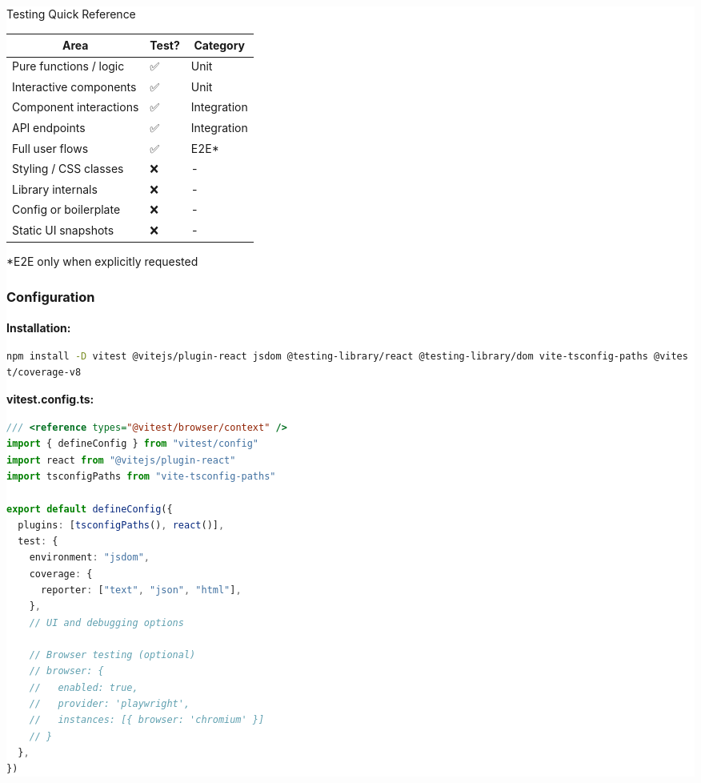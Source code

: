 Testing Quick Reference

| Area                   | Test? | Category    |
| ---------------------- | ----- | ----------- |
| Pure functions / logic | ✅    | Unit        |
| Interactive components | ✅    | Unit        |
| Component interactions | ✅    | Integration |
| API endpoints          | ✅    | Integration |
| Full user flows        | ✅    | E2E\*       |
| Styling / CSS classes  | ❌    | -           |
| Library internals      | ❌    | -           |
| Config or boilerplate  | ❌    | -           |
| Static UI snapshots    | ❌    | -           |

\*E2E only when explicitly requested

### Configuration

**Installation:**

```bash
npm install -D vitest @vitejs/plugin-react jsdom @testing-library/react @testing-library/dom vite-tsconfig-paths @vitest/coverage-v8
```

**vitest.config.ts:**

```typescript
/// <reference types="@vitest/browser/context" />
import { defineConfig } from "vitest/config"
import react from "@vitejs/plugin-react"
import tsconfigPaths from "vite-tsconfig-paths"

export default defineConfig({
  plugins: [tsconfigPaths(), react()],
  test: {
    environment: "jsdom",
    coverage: {
      reporter: ["text", "json", "html"],
    },
    // UI and debugging options

    // Browser testing (optional)
    // browser: {
    //   enabled: true,
    //   provider: 'playwright',
    //   instances: [{ browser: 'chromium' }]
    // }
  },
})
```
